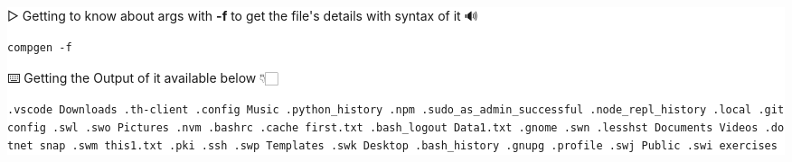 ▷ Getting to know about args with **-f** to get the file's details with syntax of it 🔊

```
compgen -f
```

⌨️ Getting the Output of it available below 👇🏻

`
.vscode
Downloads
.th-client
.config
Music
.python_history
.npm
.sudo_as_admin_successful
.node_repl_history
.local
.gitconfig
.swl
.swo
Pictures
.nvm
.bashrc
.cache
first.txt
.bash_logout
Data1.txt
.gnome
.swn
.lesshst
Documents
Videos
.dotnet
snap
.swm
this1.txt
.pki
.ssh
.swp
Templates
.swk
Desktop
.bash_history
.gnupg
.profile
.swj
Public
.swi
exercises
`
